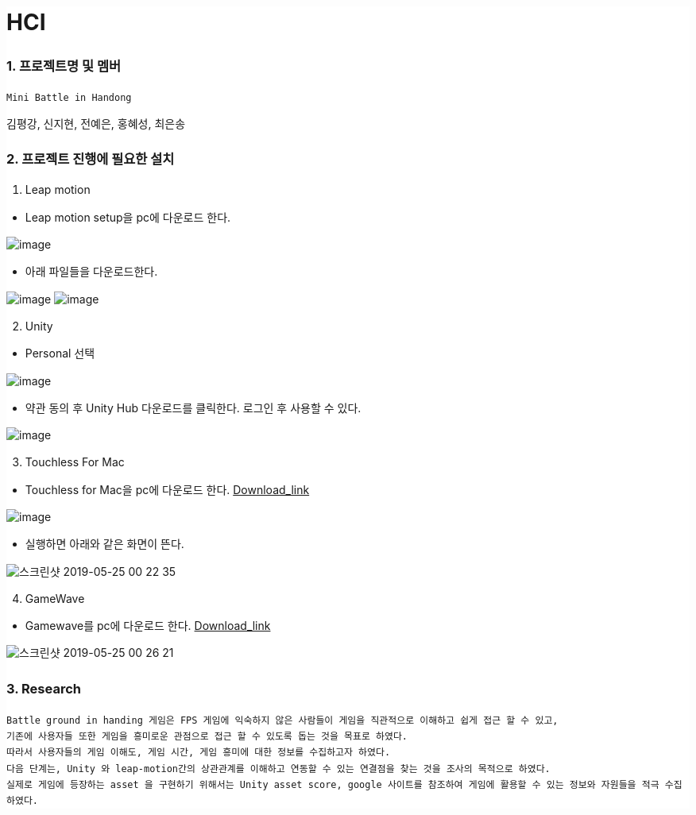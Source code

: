 # HCI

###  1. 프로젝트명 및 멤버

	Mini Battle in Handong
  김평강, 신지현, 전예은, 홍혜성, 최은송
  

###  2. 프로젝트 진행에 필요한 설치

1)	Leap motion
- Leap motion setup을 pc에 다운로드 한다. 

<img width="450" alt="image" src="https://user-images.githubusercontent.com/31753296/57194047-e0397300-6f7c-11e9-82d7-5788bdfc2381.png">

- 아래 파일들을 다운로드한다. 

<img width="450" alt="image" src="https://user-images.githubusercontent.com/31753296/57194033-ca2bb280-6f7c-11e9-970f-6893d4dfd223.png">
<img width="450" alt="image" src="https://user-images.githubusercontent.com/31753296/57194035-cc8e0c80-6f7c-11e9-86f7-761c424e33d0.png">

2)	Unity

- Personal 선택

<img width="450" alt="image" src="https://user-images.githubusercontent.com/31753296/57194036-cef06680-6f7c-11e9-8715-c0e1820b4584.png">


- 약관 동의 후 Unity Hub 다운로드를 클릭한다. 로그인 후 사용할 수 있다.

<img width="450" alt="image" src="https://user-images.githubusercontent.com/31753296/57194038-d0ba2a00-6f7c-11e9-87f8-2b4ce0be8b1b.png">

3)	Touchless For Mac
- Touchless for Mac을 pc에 다운로드 한다. [Download_link](https://gallery.leapmotion.com/touchless-for-mac/) 

<img width="450" alt="image" src="https://user-images.githubusercontent.com/31753296/58338541-d66fa500-7e82-11e9-95e3-b6e0c4482dfb.png">

- 실행하면 아래와 같은 화면이 뜬다.

<img width="450" alt="스크린샷 2019-05-25 00 22 35" src="https://user-images.githubusercontent.com/31753296/58338704-38c8a580-7e83-11e9-9f37-cc74d84794bd.png">

4)	GameWave
- Gamewave를 pc에 다운로드 한다. [Download_link](http://uwyn.com/gamewave/)

<img width="450" alt="스크린샷 2019-05-25 00 26 21" src="https://user-images.githubusercontent.com/31753296/58339112-d91eca00-7e83-11e9-872f-d9861011d467.png">



###  3. Research

    Battle ground in handing 게임은 FPS 게임에 익숙하지 않은 사람들이 게임을 직관적으로 이해하고 쉽게 접근 할 수 있고, 
    기존에 사용자들 또한 게임을 흥미로운 관점으로 접근 할 수 있도록 돕는 것을 목표로 하였다. 
    따라서 사용자들의 게임 이해도, 게임 시간, 게임 흥미에 대한 정보를 수집하고자 하였다. 
    다음 단계는, Unity 와 leap-motion간의 상관관계를 이해하고 연동할 수 있는 연결점을 찾는 것을 조사의 목적으로 하였다. 
    실제로 게임에 등장하는 asset 을 구현하기 위해서는 Unity asset score, google 사이트를 참조하여 게임에 활용할 수 있는 정보와 자원들을 적극 수집하였다.
